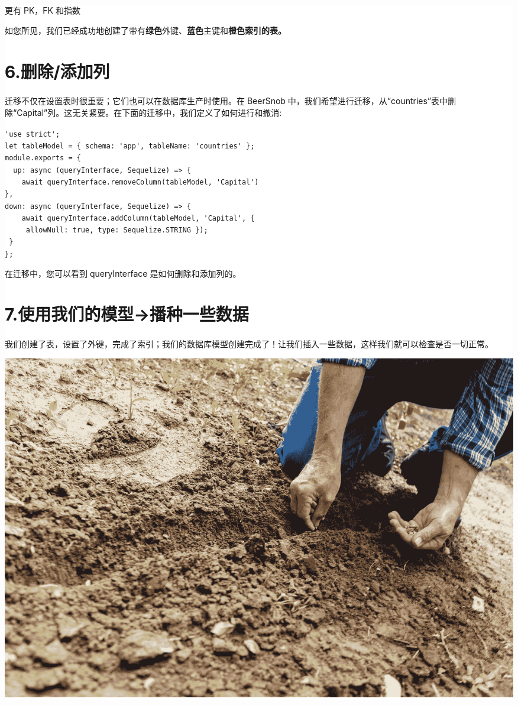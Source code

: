更有 PK，FK 和指数

如您所见，我们已经成功地创建了带有**绿色**外键、**蓝色**主键和**橙色索引的表。**

# 6.删除/添加列

迁移不仅在设置表时很重要；它们也可以在数据库生产时使用。在 BeerSnob 中，我们希望进行迁移，从“countries”表中删除“Capital”列。这无关紧要。在下面的迁移中，我们定义了如何进行和撤消:

```
'use strict';
let tableModel = { schema: 'app', tableName: 'countries' };
module.exports = {
  up: async (queryInterface, Sequelize) => {
    await queryInterface.removeColumn(tableModel, 'Capital')
},
down: async (queryInterface, Sequelize) => {
    await queryInterface.addColumn(tableModel, 'Capital', {
     allowNull: true, type: Sequelize.STRING });
 }
};
```

在迁移中，您可以看到 queryInterface 是如何删除和添加列的。

# 7.使用我们的模型→播种一些数据

我们创建了表，设置了外键，完成了索引；我们的数据库模型创建完成了！让我们插入一些数据，这样我们就可以检查是否一切正常。

![](img/55016296eadad9a2706aab0718cb6fbd.png)
